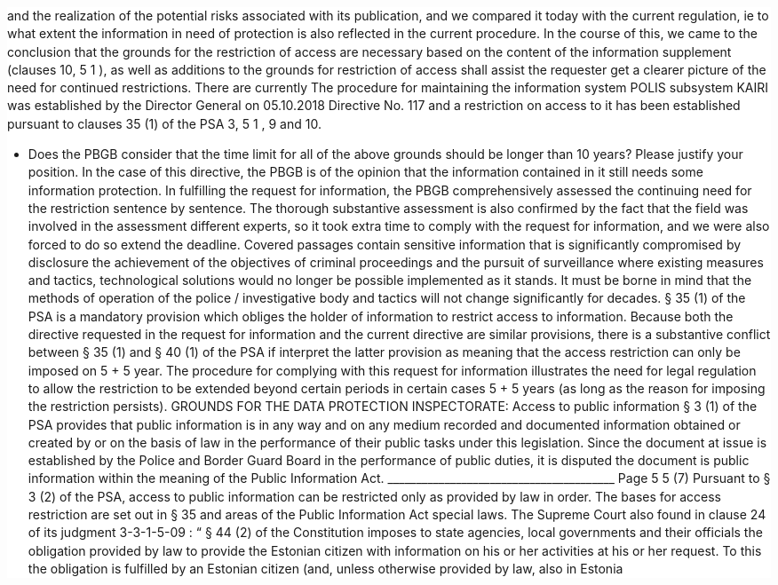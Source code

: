 and the realization of the potential risks associated with its publication, and we compared it today
with the current regulation, ie to what extent the information in need of protection is also reflected in the current procedure.
In the course of this, we came to the conclusion that the grounds for the restriction of access are necessary based on the content of the information
supplement (clauses 10, 5 1 ), as well as additions to the grounds for restriction of access shall assist the requester
get a clearer picture of the need for continued restrictions. There are currently
The procedure for maintaining the information system POLIS subsystem KAIRI was established by the Director General on 05.10.2018
Directive No. 117 and a restriction on access to it has been established pursuant to clauses 35 (1) of the PSA
3, 5 1 , 9 and 10.
- Does the PBGB consider that the time limit for all of the above grounds should be longer than
10 years? Please justify your position.
In the case of this directive, the PBGB is of the opinion that the information contained in it still needs some information
protection. 
In fulfilling the request for information, the PBGB comprehensively assessed the continuing need for the restriction sentence by sentence.
The thorough substantive assessment is also confirmed by the fact that the field was involved in the assessment
different experts, so it took extra time to comply with the request for information, and we were also forced to do so
extend the deadline.
Covered passages contain sensitive information that is significantly compromised by disclosure
the achievement of the objectives of criminal proceedings and the pursuit of surveillance
where existing measures and tactics, technological solutions would no longer be possible
implemented as it stands. It must be borne in mind that the methods of operation of the police / investigative body and
tactics will not change significantly for decades. 
§ 35 (1) of the PSA is a mandatory provision which obliges the holder of information to restrict
access to information. Because both the directive requested in the request for information and the current directive
are similar provisions, there is a substantive conflict between § 35 (1) and § 40 (1) of the PSA if
interpret the latter provision as meaning that the access restriction can only be imposed on 5 + 5
year. The procedure for complying with this request for information illustrates the need for legal regulation
to allow the restriction to be extended beyond certain periods in certain cases
5 + 5 years (as long as the reason for imposing the restriction persists).
GROUNDS FOR THE DATA PROTECTION INSPECTORATE:
Access to public information
§ 3 (1) of the PSA provides that public information is in any way and on any medium
recorded and documented information obtained or created by or on the basis of law
in the performance of their public tasks under this legislation. Since the document at issue is
established by the Police and Border Guard Board in the performance of public duties, it is disputed
the document is public information within the meaning of the Public Information Act. 
\_\_\_\_\_\_\_\_\_\_\_\_\_\_\_\_\_\_\_\_\_\_\_\_\_\_\_\_\_\_\_\_\_\_\_\_\_\_\_\_
Page 5
5 (7)
Pursuant to § 3 (2) of the PSA, access to public information can be restricted only as provided by law
in order. The bases for access restriction are set out in § 35 and areas of the Public Information Act
special laws.
The Supreme Court also found in clause 24 of its judgment 3-3-1-5-09 : “ § 44 (2) of the Constitution imposes
to state agencies, local governments and their officials the obligation provided by law
to provide the Estonian citizen with information on his or her activities at his or her request. To this
the obligation is fulfilled by an Estonian citizen (and, unless otherwise provided by law, also in Estonia